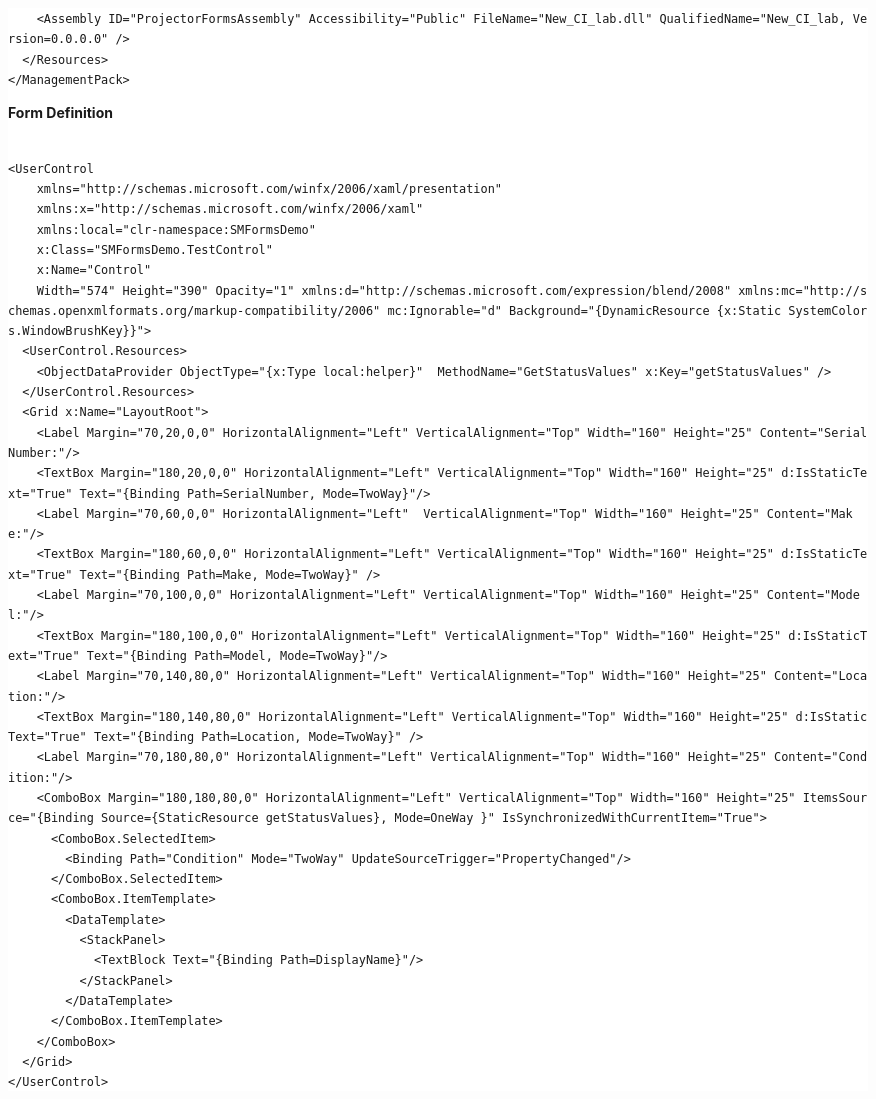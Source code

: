 ```  
    <Assembly ID="ProjectorFormsAssembly" Accessibility="Public" FileName="New_CI_lab.dll" QualifiedName="New_CI_lab, Version=0.0.0.0" />  
  </Resources>  
</ManagementPack>  
```  

 **Form Definition**  

```  

<UserControl  
    xmlns="http://schemas.microsoft.com/winfx/2006/xaml/presentation"  
    xmlns:x="http://schemas.microsoft.com/winfx/2006/xaml"  
    xmlns:local="clr-namespace:SMFormsDemo"  
    x:Class="SMFormsDemo.TestControl"  
    x:Name="Control"  
    Width="574" Height="390" Opacity="1" xmlns:d="http://schemas.microsoft.com/expression/blend/2008" xmlns:mc="http://schemas.openxmlformats.org/markup-compatibility/2006" mc:Ignorable="d" Background="{DynamicResource {x:Static SystemColors.WindowBrushKey}}">  
  <UserControl.Resources>  
    <ObjectDataProvider ObjectType="{x:Type local:helper}"  MethodName="GetStatusValues" x:Key="getStatusValues" />  
  </UserControl.Resources>  
  <Grid x:Name="LayoutRoot">  
    <Label Margin="70,20,0,0" HorizontalAlignment="Left" VerticalAlignment="Top" Width="160" Height="25" Content="Serial Number:"/>  
    <TextBox Margin="180,20,0,0" HorizontalAlignment="Left" VerticalAlignment="Top" Width="160" Height="25" d:IsStaticText="True" Text="{Binding Path=SerialNumber, Mode=TwoWay}"/>  
    <Label Margin="70,60,0,0" HorizontalAlignment="Left"  VerticalAlignment="Top" Width="160" Height="25" Content="Make:"/>  
    <TextBox Margin="180,60,0,0" HorizontalAlignment="Left" VerticalAlignment="Top" Width="160" Height="25" d:IsStaticText="True" Text="{Binding Path=Make, Mode=TwoWay}" />  
    <Label Margin="70,100,0,0" HorizontalAlignment="Left" VerticalAlignment="Top" Width="160" Height="25" Content="Model:"/>  
    <TextBox Margin="180,100,0,0" HorizontalAlignment="Left" VerticalAlignment="Top" Width="160" Height="25" d:IsStaticText="True" Text="{Binding Path=Model, Mode=TwoWay}"/>  
    <Label Margin="70,140,80,0" HorizontalAlignment="Left" VerticalAlignment="Top" Width="160" Height="25" Content="Location:"/>  
    <TextBox Margin="180,140,80,0" HorizontalAlignment="Left" VerticalAlignment="Top" Width="160" Height="25" d:IsStaticText="True" Text="{Binding Path=Location, Mode=TwoWay}" />  
    <Label Margin="70,180,80,0" HorizontalAlignment="Left" VerticalAlignment="Top" Width="160" Height="25" Content="Condition:"/>  
    <ComboBox Margin="180,180,80,0" HorizontalAlignment="Left" VerticalAlignment="Top" Width="160" Height="25" ItemsSource="{Binding Source={StaticResource getStatusValues}, Mode=OneWay }" IsSynchronizedWithCurrentItem="True">  
      <ComboBox.SelectedItem>  
        <Binding Path="Condition" Mode="TwoWay" UpdateSourceTrigger="PropertyChanged"/>  
      </ComboBox.SelectedItem>  
      <ComboBox.ItemTemplate>  
        <DataTemplate>  
          <StackPanel>  
            <TextBlock Text="{Binding Path=DisplayName}"/>  
          </StackPanel>  
        </DataTemplate>  
      </ComboBox.ItemTemplate>  
    </ComboBox>  
  </Grid>  
</UserControl>  

```  
